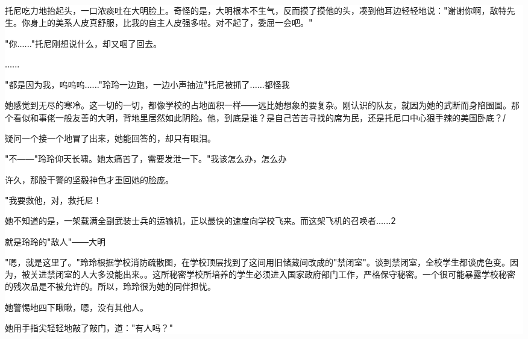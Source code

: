 



托尼吃力地抬起头，一口浓痰吐在大明脸上。奇怪的是，大明根本不生气，反而摸了摸他的头，凑到他耳边轻轻地说："谢谢你啊，敌特先生。你身上的美系人皮真舒服，比我的自主人皮强多啦。对不起了，委屈一会吧。"



"你......"托尼刚想说什么，却又咽了回去。





......





"都是因为我，呜呜呜......"玲玲一边跑，一边小声抽泣"托尼被抓了......都怪我





她感觉到无尽的寒冷。这一切的一切，都像学校的占地面积一样――远比她想象的要复杂。刚认识的队友，就因为她的武断而身陷囹圄。那个看似和事佬一般友善的大明，背地里居然如此阴险。他，到底是谁？是自己苦苦寻找的席为民，还是托尼口中心狠手辣的美国卧底？/



疑问一个接一个地冒了出来，她能回答的，却只有眼泪。



"不――"玲玲仰天长啸。她太痛苦了，需要发泄一下。"我该怎么办，怎么办





许久，那股干警的坚毅神色才重回她的脸庞。





"我要救他，对，救托尼！



她不知道的是，一架载满全副武装士兵的运输机，正以最快的速度向学校飞来。而这架飞机的召唤者......2





就是玲玲的"敌人"――大明







"嗯，就是这里了。"玲玲根据学校消防疏散图，在学校顶层找到了这间用旧储藏间改成的"禁闭室"。谈到禁闭室，全校学生都谈虎色变。因为，被关进禁闭室的人大多没能出来。。这所秘密学校所培养的学生必须进入国家政府部门工作，严格保守秘密。一个很可能暴露学校秘密的残次品是不被允许的。所以，玲玲很为她的同伴担忧。





她警惕地四下瞅瞅，嗯，没有其他人。





她用手指尖轻轻地敲了敲门，道："有人吗？"
